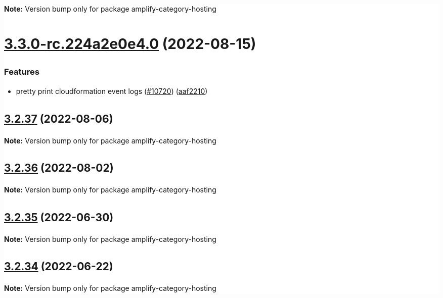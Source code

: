 **Note:** Version bump only for package amplify-category-hosting





# [3.3.0-rc.224a2e0e4.0](https://github.com/aws-amplify/amplify-cli/compare/amplify-category-hosting@3.2.37...amplify-category-hosting@3.3.0-rc.224a2e0e4.0) (2022-08-15)


### Features

* pretty print cloudformation event logs  ([#10720](https://github.com/aws-amplify/amplify-cli/issues/10720)) ([aaf2210](https://github.com/aws-amplify/amplify-cli/commit/aaf22103548a329b3092f52736c28c9b5c5b8b8b))





## [3.2.37](https://github.com/aws-amplify/amplify-cli/compare/amplify-category-hosting@3.2.36...amplify-category-hosting@3.2.37) (2022-08-06)

**Note:** Version bump only for package amplify-category-hosting





## [3.2.36](https://github.com/aws-amplify/amplify-cli/compare/amplify-category-hosting@3.2.34...amplify-category-hosting@3.2.36) (2022-08-02)

**Note:** Version bump only for package amplify-category-hosting





## [3.2.35](https://github.com/aws-amplify/amplify-cli/compare/amplify-category-hosting@3.2.34...amplify-category-hosting@3.2.35) (2022-06-30)

**Note:** Version bump only for package amplify-category-hosting





## [3.2.34](https://github.com/aws-amplify/amplify-cli/compare/amplify-category-hosting@3.2.33...amplify-category-hosting@3.2.34) (2022-06-22)

**Note:** Version bump only for package amplify-category-hosting




